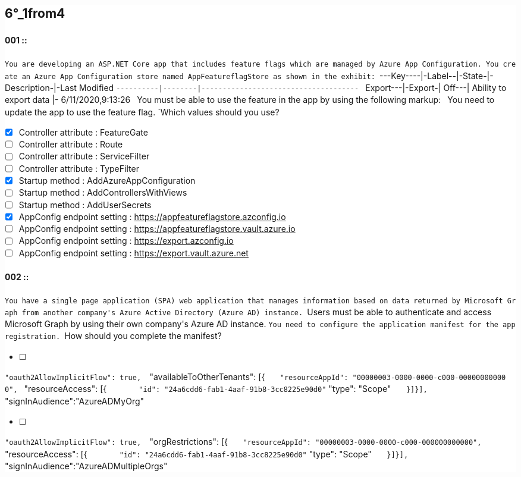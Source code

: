 ##   6°_1from4


#### 001 ::
`You are developing an ASP.NET Core app that includes feature flags which are managed by Azure App Configuration. You create an Azure App Configuration store named AppFeatureflagStore as shown in the exhibit:
`---Key----|-Label--|-State-|-Description-|-Last Modified
`----------|--------|-------------------------------------
` Export---|-Export-| Off---| Ability to export data |- 6/11/2020,9:13:26 
`
`You must be able to use the feature in the app by using the following markup:
`
`You need to update the app to use the feature flag.
`Which values should you use?

- [x] Controller attribute : FeatureGate
- [ ] Controller attribute : Route
- [ ] Controller attribute : ServiceFilter
- [ ] Controller attribute : TypeFilter
- [x] Startup method : AddAzureAppConfiguration
- [ ] Startup method : AddControllersWithViews
- [ ] Startup method : AddUserSecrets
- [x] AppConfig endpoint setting : https://appfeatureflagstore.azconfig.io
- [ ] AppConfig endpoint setting : https://appfeatureflagstore.vault.azure.io
- [ ] AppConfig endpoint setting : https://export.azconfig.io
- [ ] AppConfig endpoint setting : https://export.vault.azure.net

#### 002 ::
`You have a single page application (SPA) web application that manages information based on data returned by Microsoft Graph from another company's Azure Active Directory (Azure AD) instance.
`Users must be able to authenticate and access Microsoft Graph by using their own company's Azure AD instance.
`You need to configure the application manifest for the app registration.
`How should you complete the manifest?

- [ ] 
`"oauth2AllowImplicitFlow": true, 
`"availableToOtherTenants": [{
`    "resourceAppId": "00000003-0000-0000-c000-000000000000", 
`    "resourceAccess": [{
`        "id": "24a6cdd6-fab1-4aaf-91b8-3cc8225e90d0"
`        "type": "Scope"
`    }]}],
`    "signInAudience":"AzureADMyOrg"




- [ ] 
`"oauth2AllowImplicitFlow": true, 
`"orgRestrictions": [{
`    "resourceAppId": "00000003-0000-0000-c000-000000000000", 
`    "resourceAccess": [{
`        "id": "24a6cdd6-fab1-4aaf-91b8-3cc8225e90d0"
`        "type": "Scope"
`    }]}],
`    "signInAudience":"AzureADMultipleOrgs"
